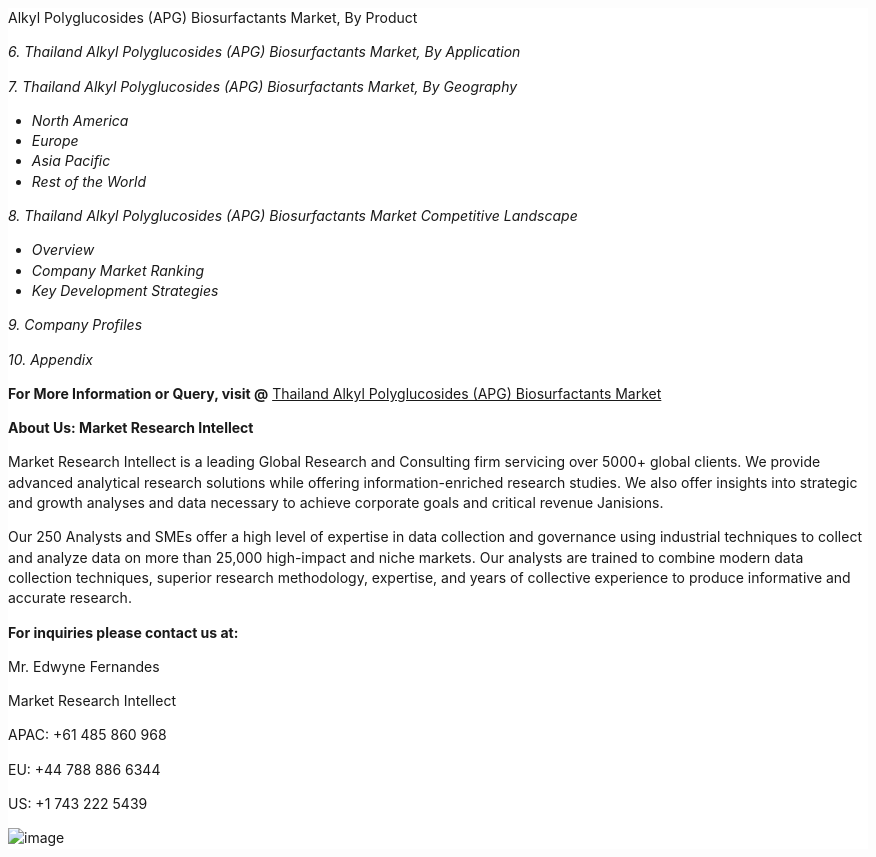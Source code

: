 Alkyl Polyglucosides (APG) Biosurfactants Market, By Product</span></em></p><p><em><span class="font-[700]">6. Thailand Alkyl Polyglucosides (APG) Biosurfactants Market, By Application</span></em></p><p><em><span class="font-[700]">7. Thailand Alkyl Polyglucosides (APG) Biosurfactants Market, By Geography</span></em></p><ul><li><em><span class="">North America</span></em></li><li><em><span class="">Europe</span></em></li><li><em><span class="">Asia Pacific</span></em></li><li><em><span class="">Rest of the World</span></em></li></ul><p><em><span class="font-[700]">8. Thailand Alkyl Polyglucosides (APG) Biosurfactants Market Competitive Landscape</span></em></p><ul><li><em><span class="">Overview</span></em></li><li><em><span class="">Company Market Ranking</span></em></li><li><em><span class="">Key Development Strategies</span></em></li></ul><p><em><span class="font-[700]">9. Company Profiles</span></em></p><p><em><span class="font-[700]">10. Appendix</span></em></p><p><span class="font-[700]"><strong>For More Information or Query, visit&nbsp;@</strong>&nbsp;</span><span class="font-[700]"><a href="https://www.marketresearchintellect.com/product/global-thailand-alkyl-polyglucosides-apg-biosurfactants-market/?utm_source=Linkedin&utm_medium=815" target="_blank" data-tracking-control-name="article-ssr-frontend-pulse_little-text-block" data-tracking-will-navigate="" data-test-link="">Thailand Alkyl Polyglucosides (APG) Biosurfactants Market</a></span></p><p><strong><span class="font-[700]">About Us: Market Research Intellect</span></strong></p><p><span class="">Market Research Intellect is a leading Global Research and Consulting firm servicing over 5000+ global clients. We provide advanced analytical research solutions while offering information-enriched research studies.&nbsp;</span>We also offer insights into strategic and growth analyses and data necessary to achieve corporate goals and critical revenue Janisions.</p><p><span class="">Our 250 Analysts and SMEs offer a high level of expertise in data collection and governance using industrial techniques to collect and analyze data on more than 25,000 high-impact and niche markets. Our analysts are trained to combine modern data collection techniques, superior research methodology, expertise, and years of collective experience to produce informative and accurate research.</span></p><p><strong>For inquiries please contact us at:</strong></p><p>Mr. Edwyne Fernandes</p><p>Market Research Intellect</p><p>APAC: +61 485 860 968</p><p>EU: +44 788 886 6344</p><p>US: +1 743 222 5439</p>
![image](https://github.com/user-attachments/assets/d56f47c3-c13c-4329-85dc-99d862a4d531)
